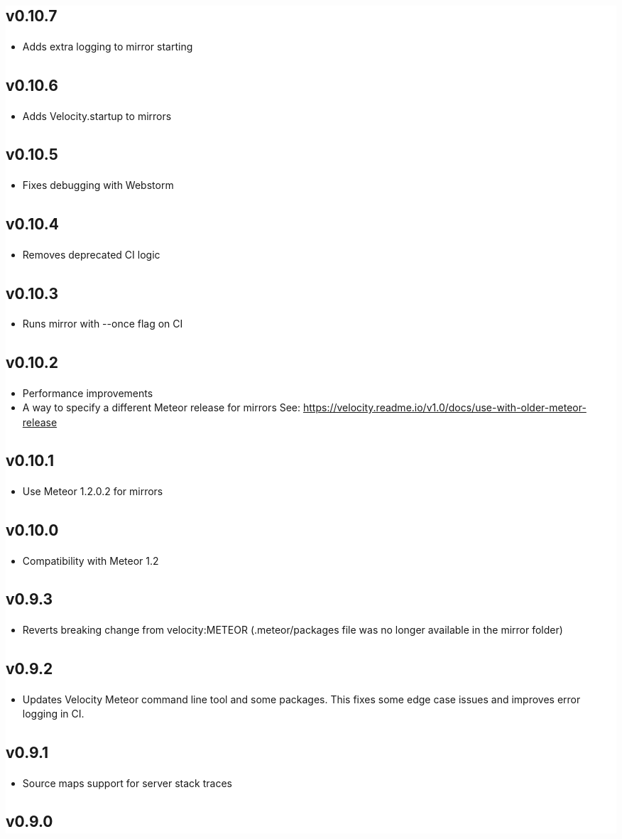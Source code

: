 ## v0.10.7

* Adds extra logging to mirror starting 

## v0.10.6

* Adds Velocity.startup to mirrors

## v0.10.5

* Fixes debugging with Webstorm

## v0.10.4

* Removes deprecated CI logic

## v0.10.3

* Runs mirror with --once flag on CI

## v0.10.2

* Performance improvements
* A way to specify a different Meteor release for mirrors
  See: https://velocity.readme.io/v1.0/docs/use-with-older-meteor-release

## v0.10.1

* Use Meteor 1.2.0.2 for mirrors

## v0.10.0

* Compatibility with Meteor 1.2

## v0.9.3

* Reverts breaking change from velocity:METEOR
  (.meteor/packages file was no longer available in the mirror folder)

## v0.9.2

* Updates Velocity Meteor command line tool and some packages.
  This fixes some edge case issues and improves error logging in CI.

## v0.9.1

* Source maps support for server stack traces

## v0.9.0
